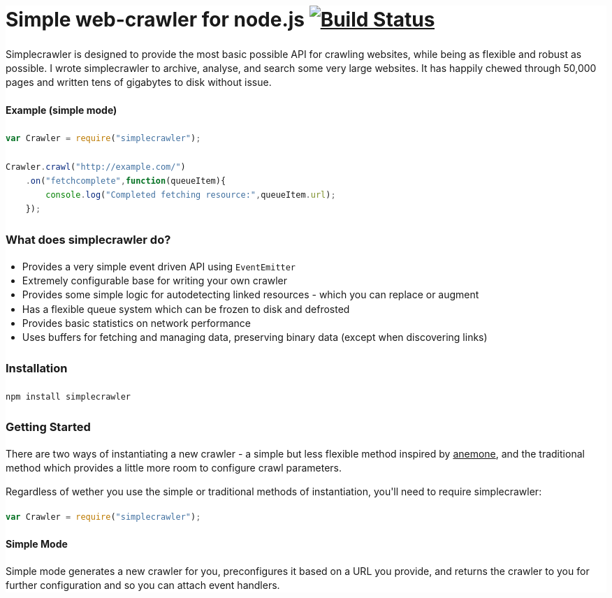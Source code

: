 # Simple web-crawler for node.js [![Build Status](https://travis-ci.org/cgiffard/node-simplecrawler.png?branch=master)](https://travis-ci.org/cgiffard/node-simplecrawler)

Simplecrawler is designed to provide the most basic possible API for crawling
websites, while being as flexible and robust as possible. I wrote simplecrawler
to archive, analyse, and search some very large websites. It has happily chewed
through 50,000 pages and written tens of gigabytes to disk without issue.

#### Example (simple mode)

```javascript
var Crawler = require("simplecrawler");

Crawler.crawl("http://example.com/")
	.on("fetchcomplete",function(queueItem){
		console.log("Completed fetching resource:",queueItem.url);
	});
```

### What does simplecrawler do?

* Provides a very simple event driven API using `EventEmitter`
* Extremely configurable base for writing your own crawler
* Provides some simple logic for autodetecting linked resources - which you can replace or augment
* Has a flexible queue system which can be frozen to disk and defrosted
* Provides basic statistics on network performance
* Uses buffers for fetching and managing data, preserving binary data (except when discovering links)

### Installation

```
npm install simplecrawler
```

### Getting Started

There are two ways of instantiating a new crawler - a simple but less flexible
method inspired by [anemone](http://anemone.rubyforge.org), and the traditional
method which provides a little more room to configure crawl parameters.

Regardless of wether you use the simple or traditional methods of instantiation,
you'll need to require simplecrawler:

```javascript
var Crawler = require("simplecrawler");
```

#### Simple Mode

Simple mode generates a new crawler for you, preconfigures it based on a URL you
provide, and returns the crawler to you for further configuration and so you can
attach event handlers.

